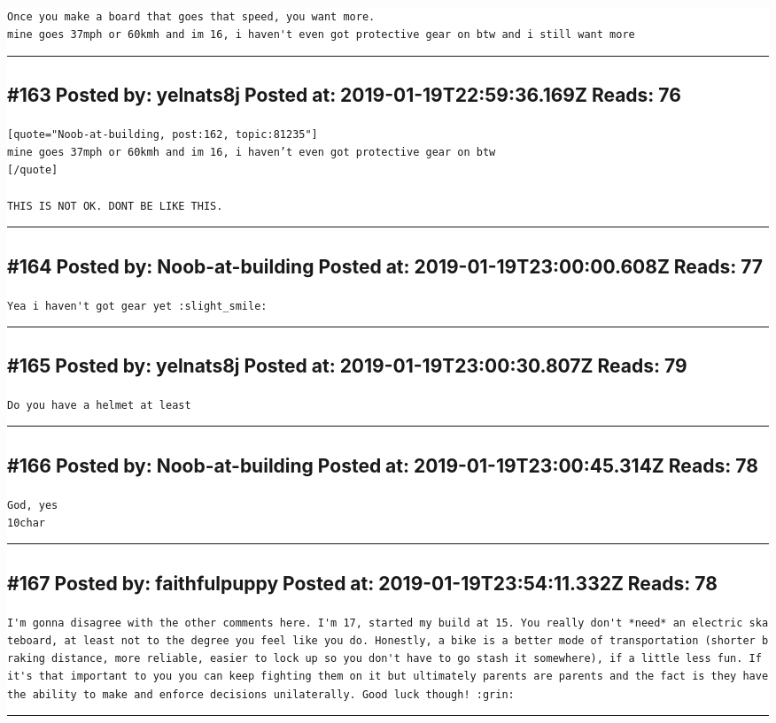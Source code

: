 ```
Once you make a board that goes that speed, you want more.
mine goes 37mph or 60kmh and im 16, i haven't even got protective gear on btw and i still want more
```

---
## \#163 Posted by: yelnats8j Posted at: 2019-01-19T22:59:36.169Z Reads: 76

```
[quote="Noob-at-building, post:162, topic:81235"]
mine goes 37mph or 60kmh and im 16, i haven’t even got protective gear on btw
[/quote]

THIS IS NOT OK. DONT BE LIKE THIS.
```

---
## \#164 Posted by: Noob-at-building Posted at: 2019-01-19T23:00:00.608Z Reads: 77

```
Yea i haven't got gear yet :slight_smile:
```

---
## \#165 Posted by: yelnats8j Posted at: 2019-01-19T23:00:30.807Z Reads: 79

```
Do you have a helmet at least
```

---
## \#166 Posted by: Noob-at-building Posted at: 2019-01-19T23:00:45.314Z Reads: 78

```
God, yes
10char
```

---
## \#167 Posted by: faithfulpuppy Posted at: 2019-01-19T23:54:11.332Z Reads: 78

```
I'm gonna disagree with the other comments here. I'm 17, started my build at 15. You really don't *need* an electric skateboard, at least not to the degree you feel like you do. Honestly, a bike is a better mode of transportation (shorter braking distance, more reliable, easier to lock up so you don't have to go stash it somewhere), if a little less fun. If it's that important to you you can keep fighting them on it but ultimately parents are parents and the fact is they have the ability to make and enforce decisions unilaterally. Good luck though! :grin:
```

---